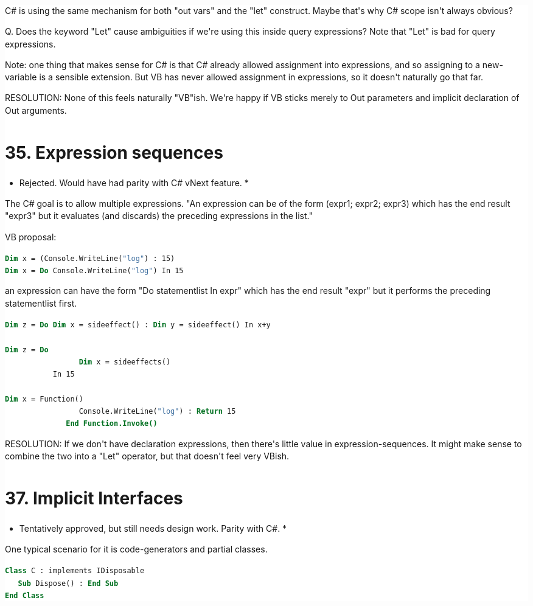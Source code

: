 C# is using the same mechanism for both "out vars" and the "let" construct. Maybe that's why C# scope isn't always obvious?

Q. Does the keyword "Let" cause ambiguities if we're using this inside query expressions? Note that "Let" is bad for query expressions.

Note: one thing that makes sense for C# is that C# already allowed assignment into expressions, and so assigning to a new-variable is a sensible extension. But VB has never allowed assignment in expressions, so it doesn't naturally go that far.

RESOLUTION: None of this feels naturally "VB"ish. We're happy if VB sticks merely to Out parameters and implicit declaration of Out arguments.


# 35. Expression sequences
* Rejected. Would have had parity with C# vNext feature. *

The C# goal is to allow multiple expressions. "An expression can be of the form (expr1; expr2; expr3) which has the end result "expr3" but it evaluates (and discards) the preceding expressions in the list."

VB proposal:
``` vb
Dim x = (Console.WriteLine("log") : 15)
Dim x = Do Console.WriteLine("log") In 15
```
an expression can have the form "Do statementlist In expr" which has the end result "expr" but it performs the preceding statementlist first.

``` vb
Dim z = Do Dim x = sideeffect() : Dim y = sideeffect() In x+y

Dim z = Do
                 Dim x = sideeffects()
           In 15

Dim x = Function()
                 Console.WriteLine("log") : Return 15
              End Function.Invoke()
```

RESOLUTION: If we don't have declaration expressions, then there's little value in expression-sequences. It might make sense to combine the two into a "Let" operator, but that doesn't feel very VBish.

# 37. Implicit Interfaces
* Tentatively approved, but still needs design work. Parity with C#. *

One typical scenario for it is code-generators and partial classes.

``` vb
Class C : implements IDisposable
   Sub Dispose() : End Sub
End Class
```

